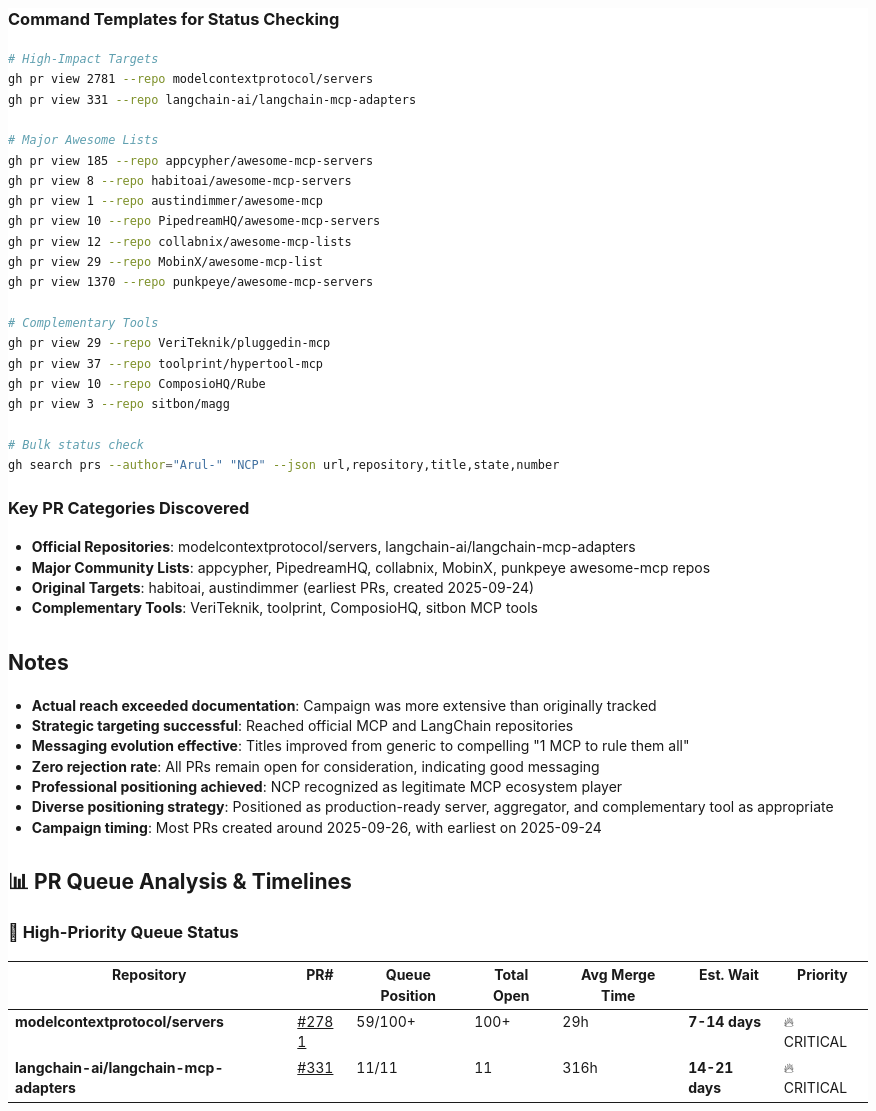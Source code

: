 ### Command Templates for Status Checking
```bash
# High-Impact Targets
gh pr view 2781 --repo modelcontextprotocol/servers
gh pr view 331 --repo langchain-ai/langchain-mcp-adapters

# Major Awesome Lists
gh pr view 185 --repo appcypher/awesome-mcp-servers
gh pr view 8 --repo habitoai/awesome-mcp-servers
gh pr view 1 --repo austindimmer/awesome-mcp
gh pr view 10 --repo PipedreamHQ/awesome-mcp-servers
gh pr view 12 --repo collabnix/awesome-mcp-lists
gh pr view 29 --repo MobinX/awesome-mcp-list
gh pr view 1370 --repo punkpeye/awesome-mcp-servers

# Complementary Tools
gh pr view 29 --repo VeriTeknik/pluggedin-mcp
gh pr view 37 --repo toolprint/hypertool-mcp
gh pr view 10 --repo ComposioHQ/Rube
gh pr view 3 --repo sitbon/magg

# Bulk status check
gh search prs --author="Arul-" "NCP" --json url,repository,title,state,number
```

### Key PR Categories Discovered
- **Official Repositories**: modelcontextprotocol/servers, langchain-ai/langchain-mcp-adapters
- **Major Community Lists**: appcypher, PipedreamHQ, collabnix, MobinX, punkpeye awesome-mcp repos
- **Original Targets**: habitoai, austindimmer (earliest PRs, created 2025-09-24)
- **Complementary Tools**: VeriTeknik, toolprint, ComposioHQ, sitbon MCP tools

## Notes
- **Actual reach exceeded documentation**: Campaign was more extensive than originally tracked
- **Strategic targeting successful**: Reached official MCP and LangChain repositories
- **Messaging evolution effective**: Titles improved from generic to compelling "1 MCP to rule them all"
- **Zero rejection rate**: All PRs remain open for consideration, indicating good messaging
- **Professional positioning achieved**: NCP recognized as legitimate MCP ecosystem player
- **Diverse positioning strategy**: Positioned as production-ready server, aggregator, and complementary tool as appropriate
- **Campaign timing**: Most PRs created around 2025-09-26, with earliest on 2025-09-24

## 📊 PR Queue Analysis & Timelines

### 🚀 **High-Priority Queue Status**

| Repository | PR# | Queue Position | Total Open | Avg Merge Time | Est. Wait | Priority |
|------------|-----|----------------|------------|----------------|-----------|----------|
| **modelcontextprotocol/servers** | [#2781](https://github.com/modelcontextprotocol/servers/pull/2781) | 59/100+ | 100+ | 29h | **7-14 days** | 🔥 CRITICAL |
| **langchain-ai/langchain-mcp-adapters** | [#331](https://github.com/langchain-ai/langchain-mcp-adapters/pull/331) | 11/11 | 11 | 316h | **14-21 days** | 🔥 CRITICAL |
